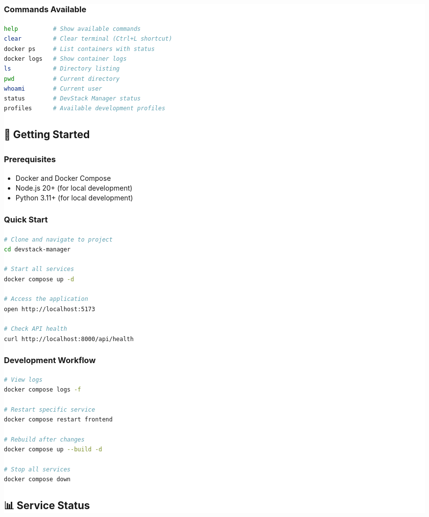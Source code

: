 ### **Commands Available**
```bash
help          # Show available commands
clear         # Clear terminal (Ctrl+L shortcut)
docker ps     # List containers with status
docker logs   # Show container logs
ls            # Directory listing
pwd           # Current directory
whoami        # Current user
status        # DevStack Manager status
profiles      # Available development profiles
```

## 🚀 **Getting Started**

### **Prerequisites**
- Docker and Docker Compose
- Node.js 20+ (for local development)
- Python 3.11+ (for local development)

### **Quick Start**
```bash
# Clone and navigate to project
cd devstack-manager

# Start all services
docker compose up -d

# Access the application
open http://localhost:5173

# Check API health
curl http://localhost:8000/api/health
```

### **Development Workflow**
```bash
# View logs
docker compose logs -f

# Restart specific service
docker compose restart frontend

# Rebuild after changes
docker compose up --build -d

# Stop all services
docker compose down
```

## 📊 **Service Status**
